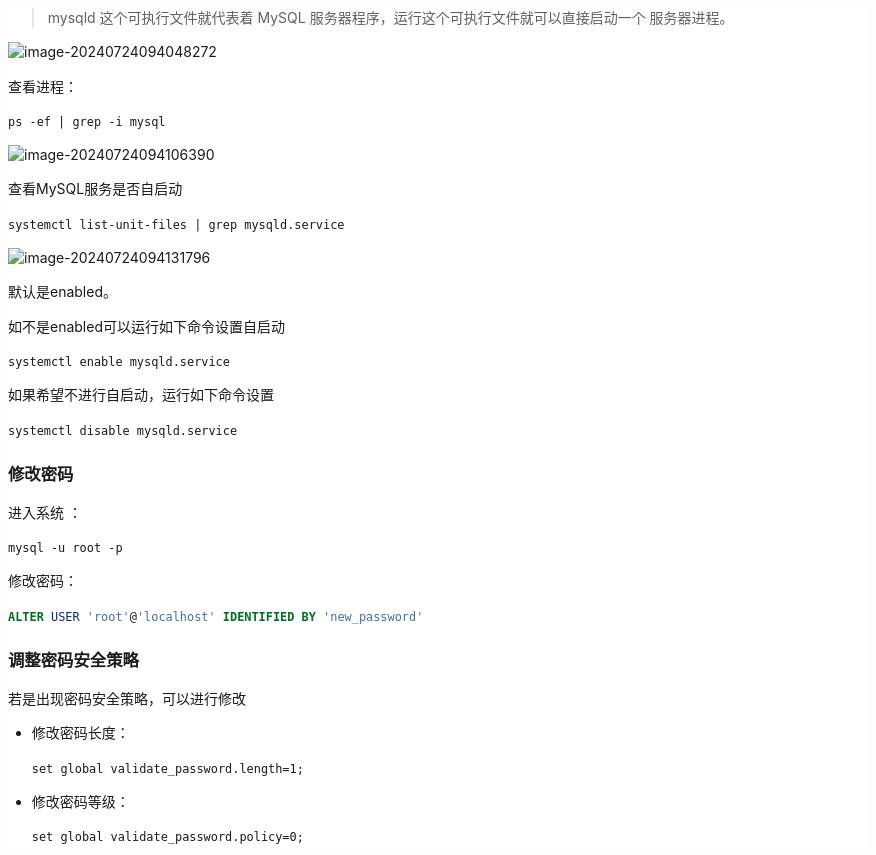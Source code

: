 > mysqld 这个可执行文件就代表着 MySQL 服务器程序，运行这个可执行文件就可以直接启动一个 服务器进程。

![image-20240724094048272](https://fastly.jsdelivr.net/gh/LetengZzz/img@main/tc2/img202412011759361.png)

查看进程：

```shell
ps -ef | grep -i mysql
```

![image-20240724094106390](https://fastly.jsdelivr.net/gh/LetengZzz/img@main/tc2/img202412011759436.png)

查看MySQL服务是否自启动

```shell
systemctl list-unit-files | grep mysqld.service
```

![image-20240724094131796](https://fastly.jsdelivr.net/gh/LetengZzz/img@main/tc2/img202412011759288.png)

默认是enabled。 

如不是enabled可以运行如下命令设置自启动

```shell
systemctl enable mysqld.service
```

如果希望不进行自启动，运行如下命令设置

```shell
systemctl disable mysqld.service
```

### 修改密码

进入系统 ： 

```shell
mysql -u root -p
```

修改密码：

 ```sql
ALTER USER 'root'@'localhost' IDENTIFIED BY 'new_password' 
```

### 调整密码安全策略

若是出现密码安全策略，可以进行修改

- 修改密码长度：

  ```shell
  set global validate_password.length=1;
  ```

- 修改密码等级：

  ```shell
  set global validate_password.policy=0;
  ```
